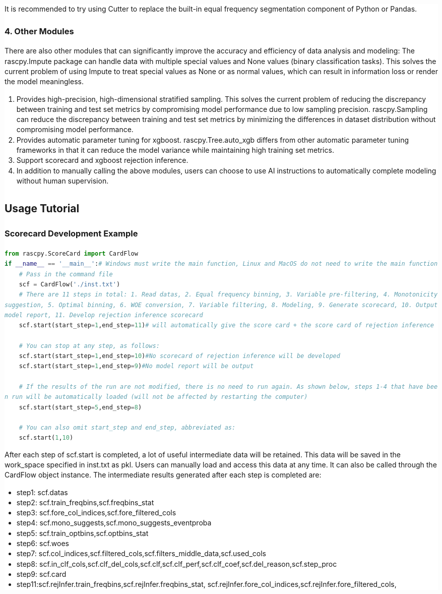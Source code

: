It is recommended to try using Cutter to replace the built-in equal frequency segmentation component of Python or Pandas.
### 4. Other Modules
There are also other modules that can significantly improve the accuracy and efficiency of data analysis and modeling:
The rascpy.Impute package can handle data with multiple special values and None values (binary classification tasks). This solves the current problem of using Impute to treat special values as None or as normal values, which can result in information loss or render the model meaningless.
1. Provides high-precision, high-dimensional stratified sampling. This solves the current problem of reducing the discrepancy between training and test set metrics by compromising model performance due to low sampling precision. rascpy.Sampling can reduce the discrepancy between training and test set metrics by minimizing the differences in dataset distribution without compromising model performance.
1. Provides automatic parameter tuning for xgboost. rascpy.Tree.auto_xgb differs from other automatic parameter tuning frameworks in that it can reduce the model variance while maintaining high training set metrics.
1. Support scorecard and xgboost rejection inference.
1. In addition to manually calling the above modules, users can choose to use AI instructions to automatically complete modeling without human supervision.
## Usage Tutorial
### Scorecard Development Example
```Python
from rascpy.ScoreCard import CardFlow
if __name__ == '__main__':# Windows must write the main function, Linux and MacOS do not need to write the main function
    # Pass in the command file
    scf = CardFlow('./inst.txt')
    # There are 11 steps in total: 1. Read datas, 2. Equal frequency binning, 3. Variable pre-filtering, 4. Monotonicity suggestion, 5. Optimal binning, 6. WOE conversion, 7. Variable filtering, 8. Modeling, 9. Generate scorecard, 10. Output model report, 11. Develop rejection inference scorecard
    scf.start(start_step=1,end_step=11)# will automatically give the score card + the score card of rejection inference
    
    # You can stop at any step, as follows:
    scf.start(start_step=1,end_step=10)#No scorecard of rejection inference will be developed 
    scf.start(start_step=1,end_step=9)#No model report will be output
        
    # If the results of the run are not modified, there is no need to run again. As shown below, steps 1-4 that have been run will be automatically loaded (will not be affected by restarting the computer)
    scf.start(start_step=5,end_step=8)
        
    # You can also omit start_step and end_step, abbreviated as:
    scf.start(1,10)
```
After each step of scf.start is completed, a lot of useful intermediate data will be retained. This data will be saved in the work_space specified in inst.txt as pkl. Users can manually load and access this data at any time. It can also be called through the CardFlow object instance. The intermediate results generated after each step is completed are:
- step1: scf.datas
- step2: scf.train_freqbins,scf.freqbins_stat
- step3: scf.fore_col_indices,scf.fore_filtered_cols
- step4: scf.mono_suggests,scf.mono_suggests_eventproba
- step5: scf.train_optbins,scf.optbins_stat
- step6: scf.woes
- step7: scf.col_indices,scf.filtered_cols,scf.filters_middle_data,scf.used_cols
- step8: scf.in_clf_cols,scf.clf_del_cols,scf.clf,scf.clf_perf,scf.clf_coef,scf.del_reason,scf.step_proc
- step9: scf.card
- step11:scf.rejInfer.train_freqbins,scf.rejInfer.freqbins_stat,
scf.rejInfer.fore_col_indices,scf.rejInfer.fore_filtered_cols,